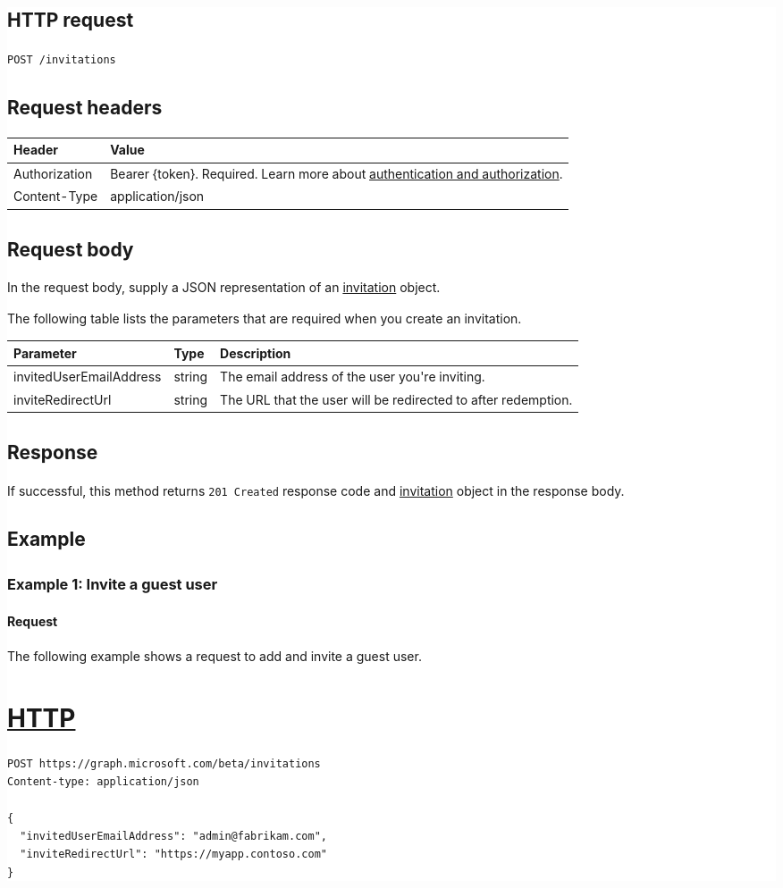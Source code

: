 ## HTTP request

```http
POST /invitations
```

## Request headers

| Header       | Value |
|:---------------|:--------|
|Authorization|Bearer {token}. Required. Learn more about [authentication and authorization](/graph/auth/auth-concepts).|
| Content-Type  | application/json  |

## Request body

In the request body, supply a JSON representation of an [invitation](../resources/invitation.md) object.

The following table lists the parameters that are required when you create an invitation.

| Parameter | Type | Description|
|:---------------|:--------|:----------|
|invitedUserEmailAddress |string | The email address of the user you're inviting.|
|inviteRedirectUrl |string |The URL that the user will be redirected to after redemption.|

## Response

If successful, this method returns `201 Created` response code and [invitation](../resources/invitation.md) object in the response body.

## Example

### Example 1: Invite a guest user

#### Request

The following example shows a request to add and invite a guest user.

# [HTTP](#tab/http)

```http
POST https://graph.microsoft.com/beta/invitations
Content-type: application/json

{
  "invitedUserEmailAddress": "admin@fabrikam.com",
  "inviteRedirectUrl": "https://myapp.contoso.com"
}
```
